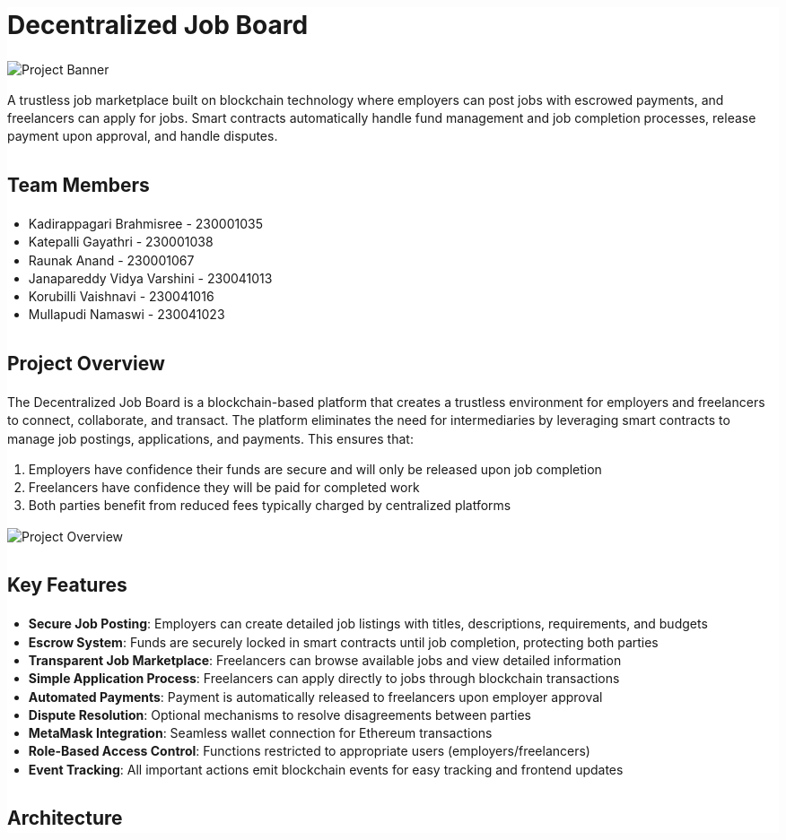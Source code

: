 # Decentralized Job Board

![Project Banner](path/to/banner-image.png)

A trustless job marketplace built on blockchain technology where employers can post jobs with escrowed payments, and freelancers can apply for jobs. Smart contracts automatically handle fund management and job completion processes, release payment upon approval, and handle disputes.

## Team Members

- Kadirappagari Brahmisree - 230001035
- Katepalli Gayathri - 230001038
- Raunak Anand - 230001067
- Janapareddy Vidya Varshini - 230041013
- Korubilli Vaishnavi - 230041016
- Mullapudi Namaswi - 230041023

## Project Overview

The Decentralized Job Board is a blockchain-based platform that creates a trustless environment for employers and freelancers to connect, collaborate, and transact. The platform eliminates the need for intermediaries by leveraging smart contracts to manage job postings, applications, and payments. This ensures that:

1. Employers have confidence their funds are secure and will only be released upon job completion
2. Freelancers have confidence they will be paid for completed work
3. Both parties benefit from reduced fees typically charged by centralized platforms

![Project Overview](path/to/project-overview-diagram.png)

## Key Features

- **Secure Job Posting**: Employers can create detailed job listings with titles, descriptions, requirements, and budgets
- **Escrow System**: Funds are securely locked in smart contracts until job completion, protecting both parties
- **Transparent Job Marketplace**: Freelancers can browse available jobs and view detailed information
- **Simple Application Process**: Freelancers can apply directly to jobs through blockchain transactions
- **Automated Payments**: Payment is automatically released to freelancers upon employer approval
- **Dispute Resolution**: Optional mechanisms to resolve disagreements between parties
- **MetaMask Integration**: Seamless wallet connection for Ethereum transactions
- **Role-Based Access Control**: Functions restricted to appropriate users (employers/freelancers)
- **Event Tracking**: All important actions emit blockchain events for easy tracking and frontend updates

## Architecture
